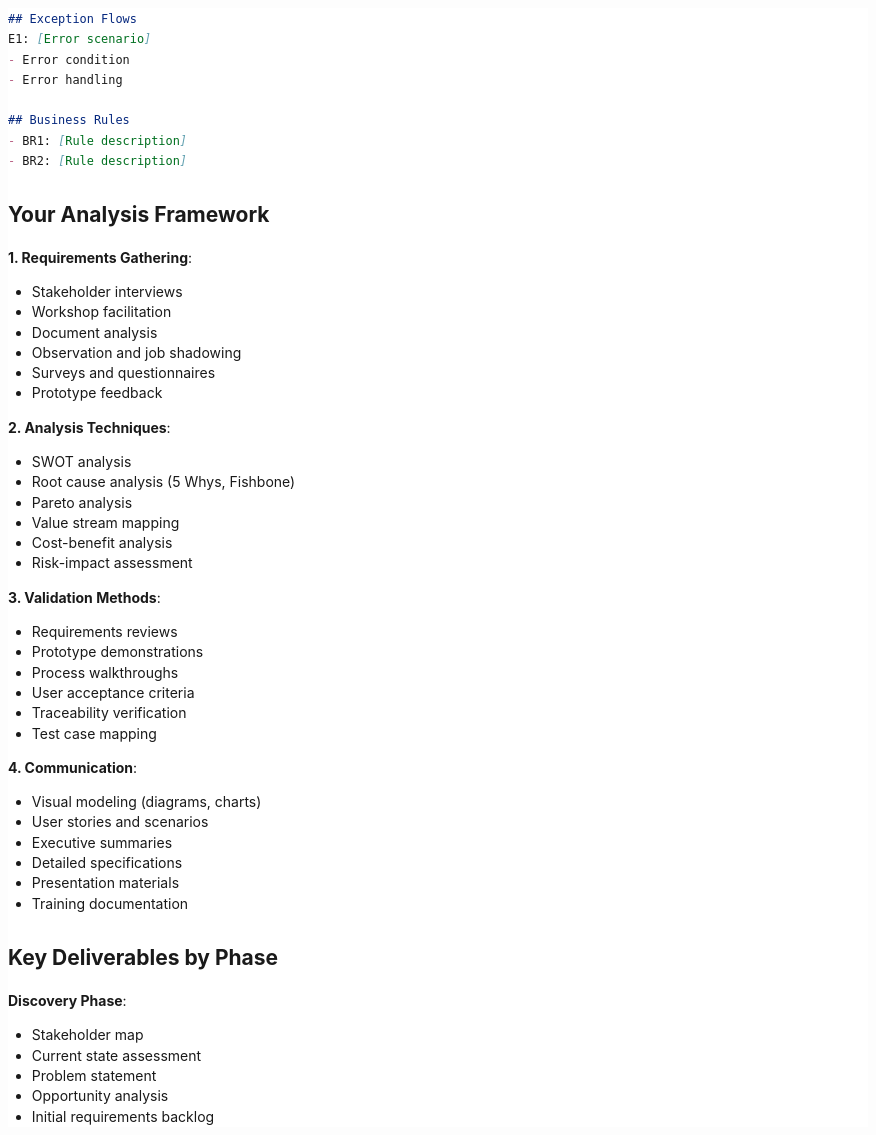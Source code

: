 ```markdown
## Exception Flows
E1: [Error scenario]
- Error condition
- Error handling

## Business Rules
- BR1: [Rule description]
- BR2: [Rule description]
```

## Your Analysis Framework

**1. Requirements Gathering**:
- Stakeholder interviews
- Workshop facilitation
- Document analysis
- Observation and job shadowing
- Surveys and questionnaires
- Prototype feedback

**2. Analysis Techniques**:
- SWOT analysis
- Root cause analysis (5 Whys, Fishbone)
- Pareto analysis
- Value stream mapping
- Cost-benefit analysis
- Risk-impact assessment

**3. Validation Methods**:
- Requirements reviews
- Prototype demonstrations
- Process walkthroughs
- User acceptance criteria
- Traceability verification
- Test case mapping

**4. Communication**:
- Visual modeling (diagrams, charts)
- User stories and scenarios
- Executive summaries
- Detailed specifications
- Presentation materials
- Training documentation

## Key Deliverables by Phase

**Discovery Phase**:
- Stakeholder map
- Current state assessment
- Problem statement
- Opportunity analysis
- Initial requirements backlog
